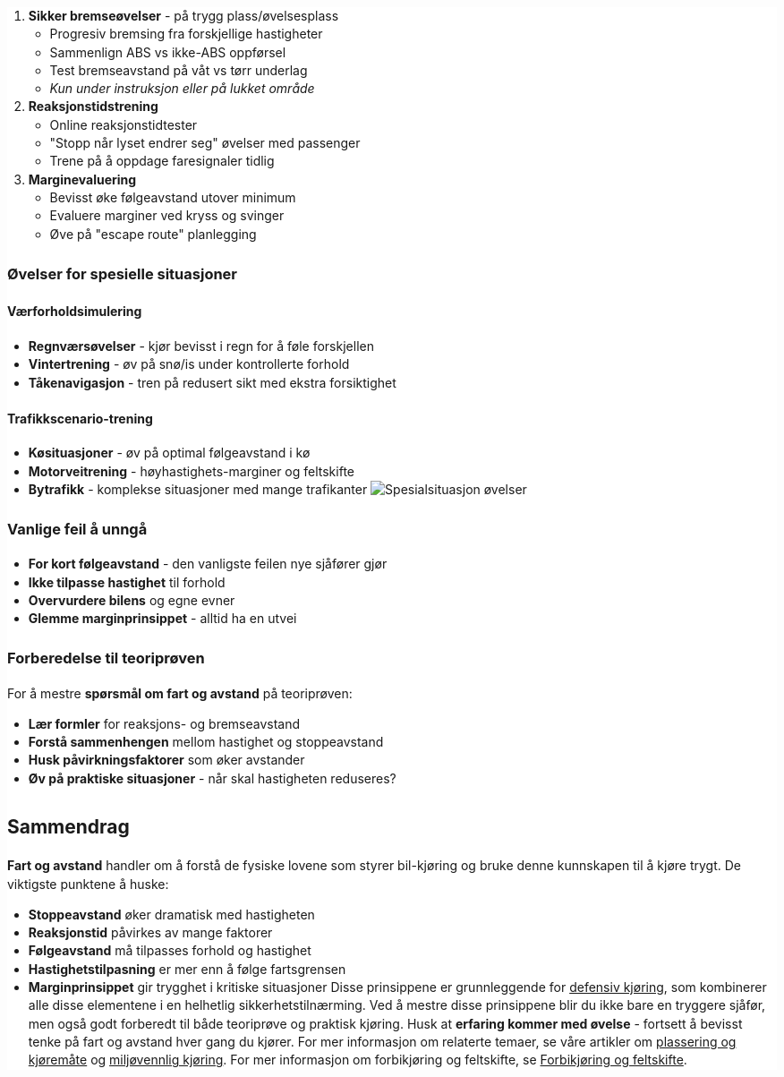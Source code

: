 1. **Sikker bremseøvelser** - på trygg plass/øvelsesplass
   * Progresiv bremsing fra forskjellige hastigheter
   * Sammenlign ABS vs ikke-ABS oppførsel  
   * Test bremseavstand på våt vs tørr underlag
   * *Kun under instruksjon eller på lukket område*
2. **Reaksjonstidstrening**
   * Online reaksjonstidtester
   * "Stopp når lyset endrer seg" øvelser med passenger
   * Trene på å oppdage faresignaler tidlig
3. **Marginevaluering**
   * Bevisst øke følgeavstand utover minimum
   * Evaluere marginer ved kryss og svinger
   * Øve på "escape route" planlegging
### Øvelser for spesielle situasjoner
#### Værforholdsimulering
* **Regnværsøvelser** - kjør bevisst i regn for å føle forskjellen
* **Vintertrening** - øv på snø/is under kontrollerte forhold
* **Tåkenavigasjon** - tren på redusert sikt med ekstra forsiktighet
#### Trafikkscenario-trening
* **Køsituasjoner** - øv på optimal følgeavstand i kø
* **Motorveitrening** - høyhastighets-marginer og feltskifte
* **Bytrafikk** - komplekse situasjoner med mange trafikanter
![Spesialsituasjon øvelser](/blogs/teori/fart-og-avstand/spesialsituasjon-ovelser.svg)
### Vanlige feil å unngå
* **For kort følgeavstand** - den vanligste feilen nye sjåfører gjør
* **Ikke tilpasse hastighet** til forhold
* **Overvurdere bilens** og egne evner
* **Glemme marginprinsippet** - alltid ha en utvei
### Forberedelse til teoriprøven
For å mestre **spørsmål om fart og avstand** på teoriprøven:
* **Lær formler** for reaksjons- og bremseavstand
* **Forstå sammenhengen** mellom hastighet og stoppeavstand
* **Husk påvirkningsfaktorer** som øker avstander
* **Øv på praktiske situasjoner** - når skal hastigheten reduseres?
## Sammendrag
**Fart og avstand** handler om å forstå de fysiske lovene som styrer bil-kjøring og bruke denne kunnskapen til å kjøre trygt. De viktigste punktene å huske:
* **Stoppeavstand** øker dramatisk med hastigheten
* **Reaksjonstid** påvirkes av mange faktorer
* **Følgeavstand** må tilpasses forhold og hastighet
* **Hastighetstilpasning** er mer enn å følge fartsgrensen
* **Marginprinsippet** gir trygghet i kritiske situasjoner
Disse prinsippene er grunnleggende for [defensiv kjøring](/blogs/teori/defensiv-kjoring "Defensiv kjøring - Prinsipper og teknikker"), som kombinerer alle disse elementene i en helhetlig sikkerhetstilnærming.
Ved å mestre disse prinsippene blir du ikke bare en tryggere sjåfør, men også godt forberedt til både teoriprøve og praktisk kjøring. Husk at **erfaring kommer med øvelse** - fortsett å bevisst tenke på fart og avstand hver gang du kjører.
For mer informasjon om relaterte temaer, se våre artikler om [plassering og kjøremåte](/blogs/teori/plassering-og-kjoremmate "Plassering og kjøremåte - Guide til riktig kjøreteknikk") og [miljøvennlig kjøring](/blogs/teori/miljovennlig-kjoring "Miljøvennlig kjøring - Teknikker for bærekraftig kjøring").
For mer informasjon om forbikjøring og feltskifte, se [Forbikjøring og feltskifte](/blogs/teori/forbikjoring-og-feltskifte "Forbikjøring og feltskifte - Komplett guide til sikker forbikjøring og feltskifte").